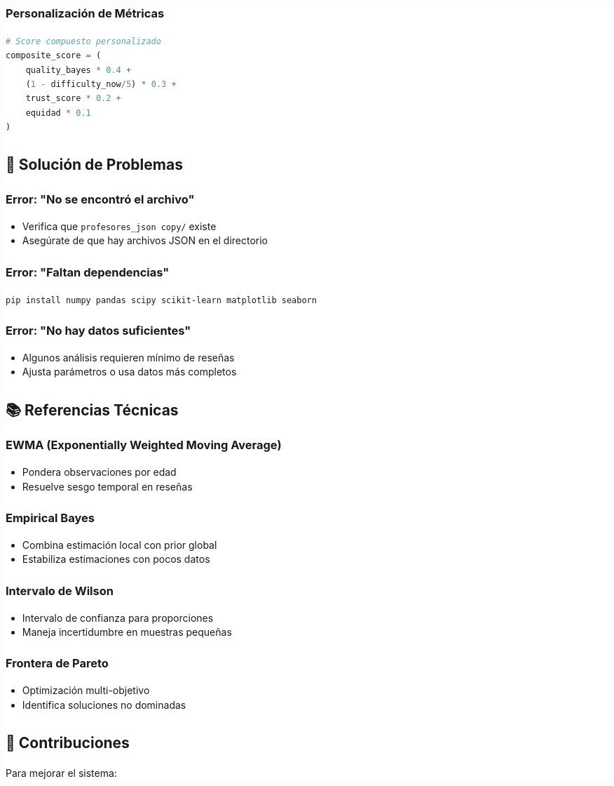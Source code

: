 ### Personalización de Métricas

```python
# Score compuesto personalizado
composite_score = (
    quality_bayes * 0.4 +
    (1 - difficulty_now/5) * 0.3 +
    trust_score * 0.2 +
    equidad * 0.1
)
```

## 🐛 Solución de Problemas

### Error: "No se encontró el archivo"
- Verifica que `profesores_json copy/` existe
- Asegúrate de que hay archivos JSON en el directorio

### Error: "Faltan dependencias"
```bash
pip install numpy pandas scipy scikit-learn matplotlib seaborn
```

### Error: "No hay datos suficientes"
- Algunos análisis requieren mínimo de reseñas
- Ajusta parámetros o usa datos más completos

## 📚 Referencias Técnicas

### EWMA (Exponentially Weighted Moving Average)
- Pondera observaciones por edad
- Resuelve sesgo temporal en reseñas

### Empirical Bayes
- Combina estimación local con prior global
- Estabiliza estimaciones con pocos datos

### Intervalo de Wilson
- Intervalo de confianza para proporciones
- Maneja incertidumbre en muestras pequeñas

### Frontera de Pareto
- Optimización multi-objetivo
- Identifica soluciones no dominadas

## 🤝 Contribuciones

Para mejorar el sistema:
